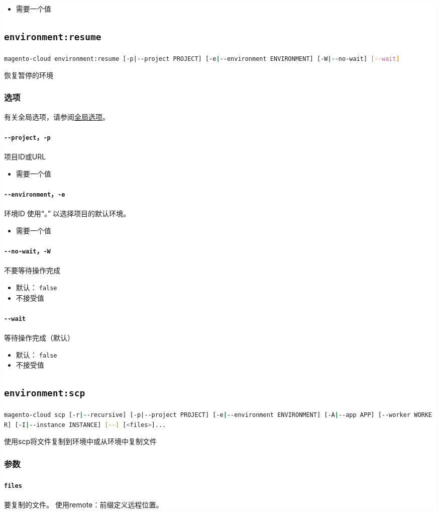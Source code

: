 - 需要一个值


## `environment:resume`

```bash
magento-cloud environment:resume [-p|--project PROJECT] [-e|--environment ENVIRONMENT] [-W|--no-wait] [--wait]
```

恢复暂停的环境

### 选项

有关全局选项，请参阅[全局选项](#global-options)。

#### `--project`，`-p`

项目ID或URL

- 需要一个值

#### `--environment`，`-e`

环境ID 使用“。” 以选择项目的默认环境。

- 需要一个值

#### `--no-wait`，`-W`

不要等待操作完成

- 默认： `false`
- 不接受值

#### `--wait`

等待操作完成（默认）

- 默认： `false`
- 不接受值


## `environment:scp`

```bash
magento-cloud scp [-r|--recursive] [-p|--project PROJECT] [-e|--environment ENVIRONMENT] [-A|--app APP] [--worker WORKER] [-I|--instance INSTANCE] [--] [<files>]...
```

使用scp将文件复制到环境中或从环境中复制文件

### 参数

#### `files`

要复制的文件。 使用remote：前缀定义远程位置。

